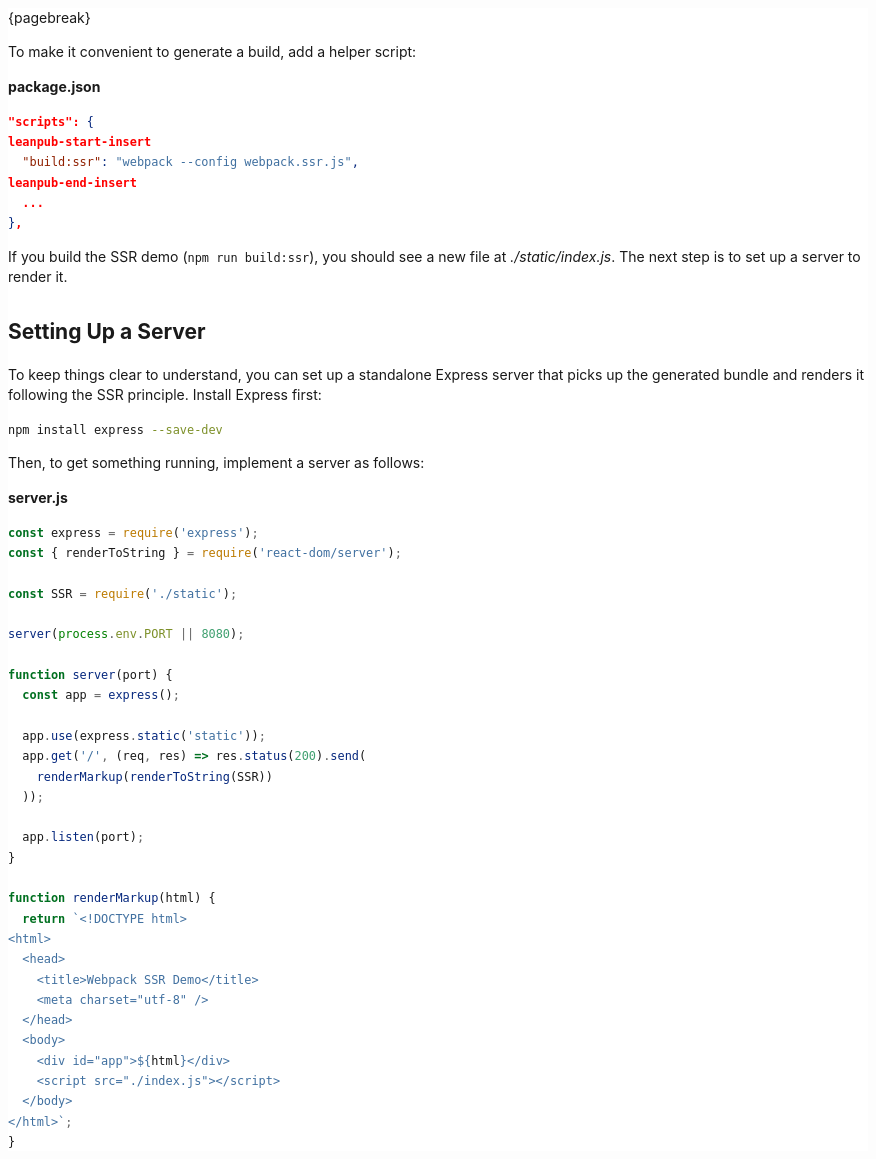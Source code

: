 {pagebreak}

To make it convenient to generate a build, add a helper script:

**package.json**

```json
"scripts": {
leanpub-start-insert
  "build:ssr": "webpack --config webpack.ssr.js",
leanpub-end-insert
  ...
},
```

If you build the SSR demo (`npm run build:ssr`), you should see a new file at *./static/index.js*. The next step is to set up a server to render it.

## Setting Up a Server

To keep things clear to understand, you can set up a standalone Express server that picks up the generated bundle and renders it following the SSR principle. Install Express first:

```bash
npm install express --save-dev
```

Then, to get something running, implement a server as follows:

**server.js**

```javascript
const express = require('express');
const { renderToString } = require('react-dom/server');

const SSR = require('./static');

server(process.env.PORT || 8080);

function server(port) {
  const app = express();

  app.use(express.static('static'));
  app.get('/', (req, res) => res.status(200).send(
    renderMarkup(renderToString(SSR))
  ));

  app.listen(port);
}

function renderMarkup(html) {
  return `<!DOCTYPE html>
<html>
  <head>
    <title>Webpack SSR Demo</title>
    <meta charset="utf-8" />
  </head>
  <body>
    <div id="app">${html}</div>
    <script src="./index.js"></script>
  </body>
</html>`;
}
```

